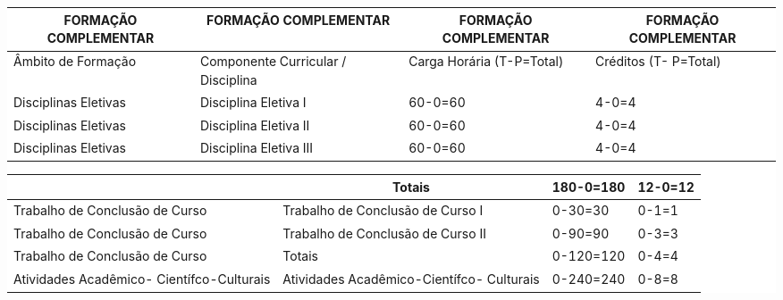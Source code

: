 | FORMAÇÃO COMPLEMENTAR   | FORMAÇÃO COMPLEMENTAR              | FORMAÇÃO COMPLEMENTAR     | FORMAÇÃO COMPLEMENTAR   |
|-------------------------|------------------------------------|---------------------------|-------------------------|
| Âmbito de Formação      | Componente Curricular / Disciplina | Carga Horária (T-P=Total) | Créditos (T- P=Total)   |
| Disciplinas Eletivas    | Disciplina Eletiva I               | 60-0=60                   | 4-0=4                   |
| Disciplinas Eletivas    | Disciplina Eletiva II              | 60-0=60                   | 4-0=4                   |
| Disciplinas Eletivas    | Disciplina Eletiva III             | 60-0=60                   | 4-0=4                   |

|                                           | Totais                                    | 180-0=180    | 12-0=12   |
|-------------------------------------------|-------------------------------------------|--------------|-----------|
| Trabalho de Conclusão de Curso            | Trabalho de Conclusão de Curso I          | 0-30=30      | 0-1=1     |
| Trabalho de Conclusão de Curso            | Trabalho de Conclusão de Curso II         | 0-90=90      | 0-3=3     |
| Trabalho de Conclusão de Curso            | Totais                                    | 0-120=120    | 0-4=4     |
| Atividades Acadêmico- Científco-Culturais | Atividades Acadêmico-Científco- Culturais | 0-240=240    | 0-8=8     |

